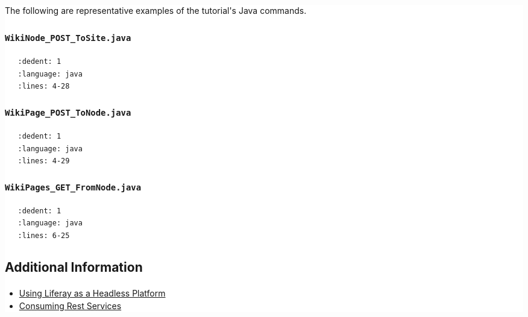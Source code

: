 The following are representative examples of the tutorial's Java commands.

### `WikiNode_POST_ToSite.java`

```{literalinclude} ./wiki-api-basics/resources/liferay-q8u2.zip/java/WikiNode_POST_ToSite.java
   :dedent: 1
   :language: java
   :lines: 4-28
```

### `WikiPage_POST_ToNode.java`

```{literalinclude} ./wiki-api-basics/resources/liferay-q8u2.zip/java/WikiPage_POST_ToNode.java
   :dedent: 1
   :language: java
   :lines: 4-29
```

### `WikiPages_GET_FromNode.java`

```{literalinclude} ./wiki-api-basics/resources/liferay-q8u2.zip/java/WikiPages_GET_FromNode.java
   :dedent: 1
   :language: java
   :lines: 6-25
```

## Additional Information

* [Using Liferay as a Headless Platform](../../../headless-delivery/using-liferay-as-a-headless-platform.md)
* [Consuming Rest Services](../../../headless-delivery/consuming-apis/consuming-rest-services.md)
